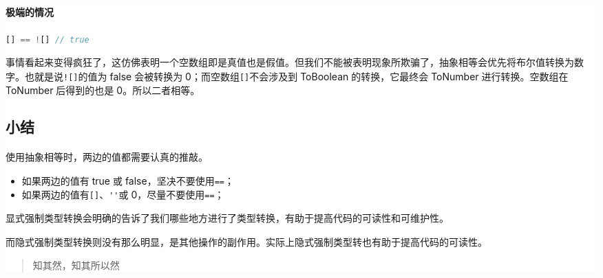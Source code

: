 #### 极端的情况

```js
[] == ![] // true
```

事情看起来变得疯狂了，这仿佛表明一个空数组即是真值也是假值。但我们不能被表明现象所欺骗了，抽象相等会优先将布尔值转换为数字。也就是说`![]`的值为 false 会被转换为 0；而空数组`[]`不会涉及到 ToBoolean 的转换，它最终会 ToNumber 进行转换。空数组在 ToNumber  后得到的也是 0。所以二者相等。

## 小结

使用抽象相等时，两边的值都需要认真的推敲。

* 如果两边的值有 true 或 false，坚决不要使用`==`；
* 如果两边的值有`[]`、`''`或 0，尽量不要使用`==`；

显式强制类型转换会明确的告诉了我们哪些地方进行了类型转换，有助于提高代码的可读性和可维护性。

而隐式强制类型转换则没有那么明显，是其他操作的副作用。实际上隐式强制类型转也有助于提高代码的可读性。

> 知其然，知其所以然